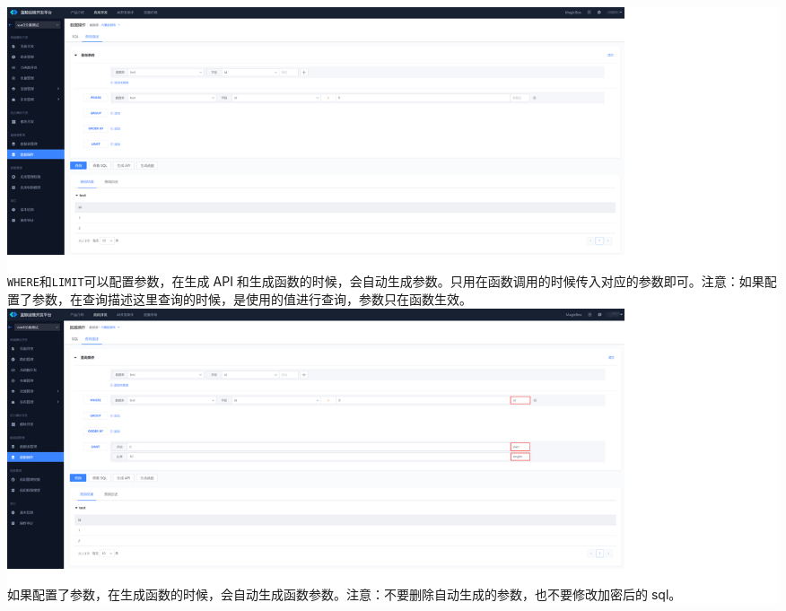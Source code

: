 <img src="../../../images/help/data-operation-05.png" alt="grid" width="80%" class="help-img">

`WHERE`和`LIMIT`可以配置参数，在生成 API 和生成函数的时候，会自动生成参数。只用在函数调用的时候传入对应的参数即可。注意：如果配置了参数，在查询描述这里查询的时候，是使用的值进行查询，参数只在函数生效。
<img src="../../../images/help/data-operation-06.png" alt="grid" width="80%" class="help-img">

如果配置了参数，在生成函数的时候，会自动生成函数参数。注意：不要删除自动生成的参数，也不要修改加密后的 sql。